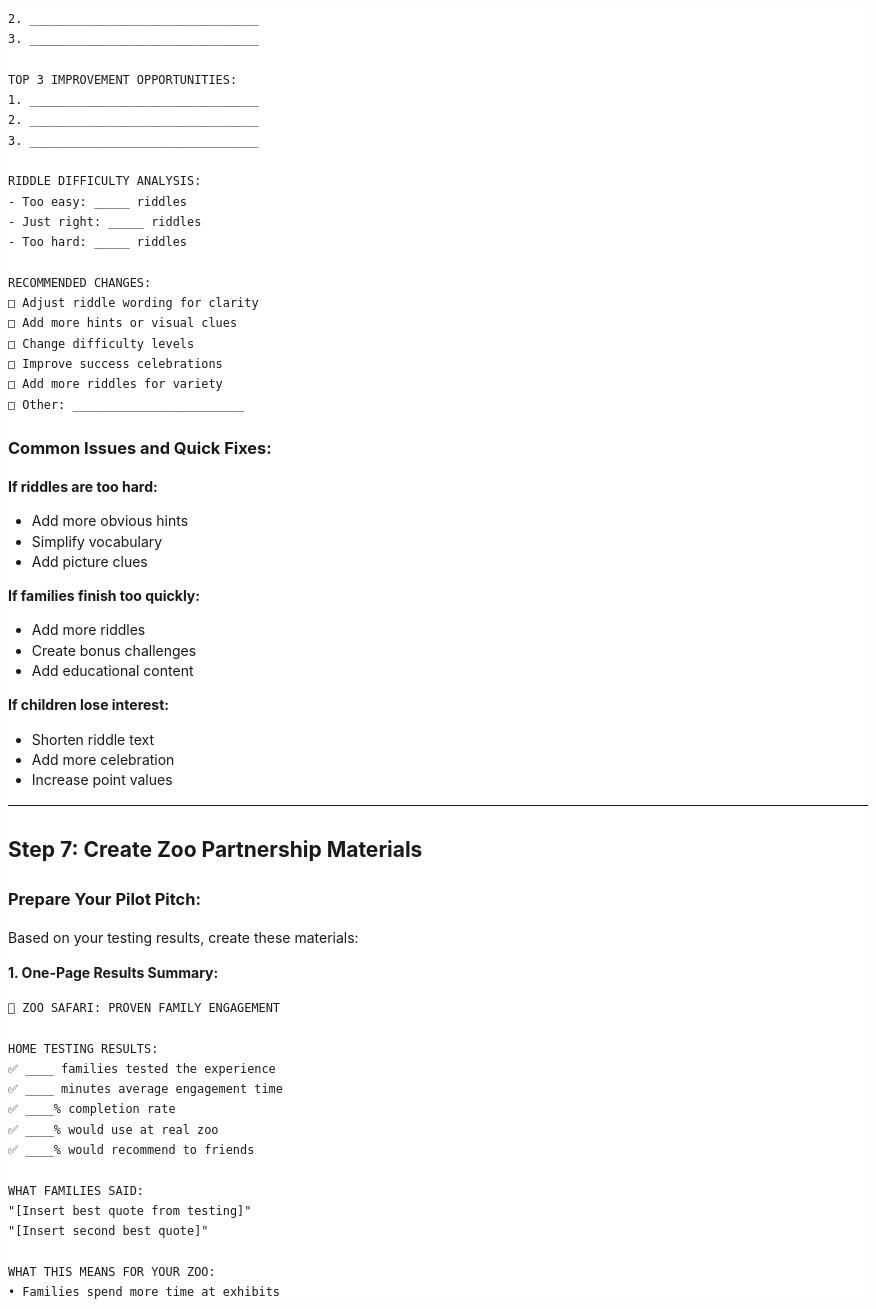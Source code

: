 ```
2. ________________________________  
3. ________________________________

TOP 3 IMPROVEMENT OPPORTUNITIES:
1. ________________________________
2. ________________________________
3. ________________________________

RIDDLE DIFFICULTY ANALYSIS:
- Too easy: _____ riddles  
- Just right: _____ riddles
- Too hard: _____ riddles

RECOMMENDED CHANGES:
□ Adjust riddle wording for clarity
□ Add more hints or visual clues
□ Change difficulty levels
□ Improve success celebrations
□ Add more riddles for variety
□ Other: ________________________
```

### **Common Issues and Quick Fixes:**

**If riddles are too hard:**
- Add more obvious hints
- Simplify vocabulary
- Add picture clues

**If families finish too quickly:**
- Add more riddles
- Create bonus challenges
- Add educational content

**If children lose interest:**
- Shorten riddle text
- Add more celebration
- Increase point values

---

## **Step 7: Create Zoo Partnership Materials**

### **Prepare Your Pilot Pitch:**

Based on your testing results, create these materials:

**1. One-Page Results Summary:**
```
🦁 ZOO SAFARI: PROVEN FAMILY ENGAGEMENT

HOME TESTING RESULTS:
✅ ____ families tested the experience
✅ ____ minutes average engagement time  
✅ ____% completion rate
✅ ____% would use at real zoo
✅ ____% would recommend to friends

WHAT FAMILIES SAID:
"[Insert best quote from testing]"
"[Insert second best quote]"

WHAT THIS MEANS FOR YOUR ZOO:
• Families spend more time at exhibits
```